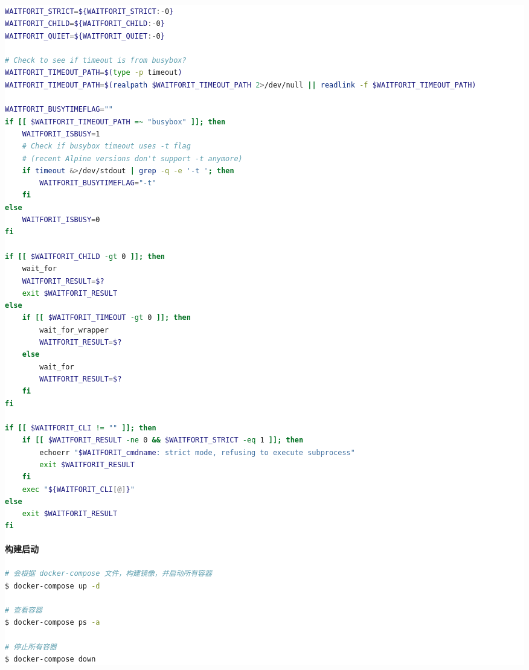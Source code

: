 ```sh
WAITFORIT_STRICT=${WAITFORIT_STRICT:-0}
WAITFORIT_CHILD=${WAITFORIT_CHILD:-0}
WAITFORIT_QUIET=${WAITFORIT_QUIET:-0}

# Check to see if timeout is from busybox?
WAITFORIT_TIMEOUT_PATH=$(type -p timeout)
WAITFORIT_TIMEOUT_PATH=$(realpath $WAITFORIT_TIMEOUT_PATH 2>/dev/null || readlink -f $WAITFORIT_TIMEOUT_PATH)

WAITFORIT_BUSYTIMEFLAG=""
if [[ $WAITFORIT_TIMEOUT_PATH =~ "busybox" ]]; then
    WAITFORIT_ISBUSY=1
    # Check if busybox timeout uses -t flag
    # (recent Alpine versions don't support -t anymore)
    if timeout &>/dev/stdout | grep -q -e '-t '; then
        WAITFORIT_BUSYTIMEFLAG="-t"
    fi
else
    WAITFORIT_ISBUSY=0
fi

if [[ $WAITFORIT_CHILD -gt 0 ]]; then
    wait_for
    WAITFORIT_RESULT=$?
    exit $WAITFORIT_RESULT
else
    if [[ $WAITFORIT_TIMEOUT -gt 0 ]]; then
        wait_for_wrapper
        WAITFORIT_RESULT=$?
    else
        wait_for
        WAITFORIT_RESULT=$?
    fi
fi

if [[ $WAITFORIT_CLI != "" ]]; then
    if [[ $WAITFORIT_RESULT -ne 0 && $WAITFORIT_STRICT -eq 1 ]]; then
        echoerr "$WAITFORIT_cmdname: strict mode, refusing to execute subprocess"
        exit $WAITFORIT_RESULT
    fi
    exec "${WAITFORIT_CLI[@]}"
else
    exit $WAITFORIT_RESULT
fi
```

#### 构建启动

```sh
# 会根据 docker-compose 文件，构建镜像，并启动所有容器
$ docker-compose up -d

# 查看容器
$ docker-compose ps -a

# 停止所有容器
$ docker-compose down
```
